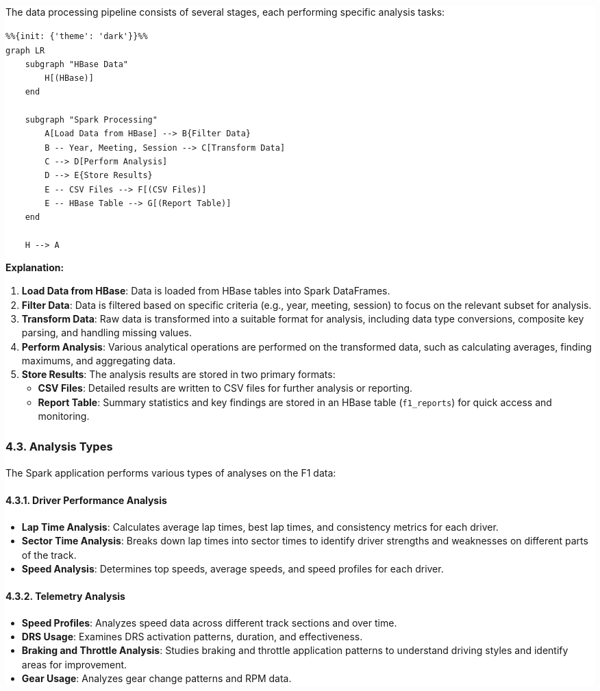 The data processing pipeline consists of several stages, each performing specific analysis tasks:

```mermaid
%%{init: {'theme': 'dark'}}%%
graph LR
    subgraph "HBase Data"
        H[(HBase)]
    end

    subgraph "Spark Processing"
        A[Load Data from HBase] --> B{Filter Data}
        B -- Year, Meeting, Session --> C[Transform Data]
        C --> D[Perform Analysis]
        D --> E{Store Results}
        E -- CSV Files --> F[(CSV Files)]
        E -- HBase Table --> G[(Report Table)]
    end

    H --> A
```

**Explanation:**

1. **Load Data from HBase**: Data is loaded from HBase tables into Spark DataFrames.
2. **Filter Data**: Data is filtered based on specific criteria (e.g., year, meeting, session) to focus on the relevant subset for analysis.
3. **Transform Data**: Raw data is transformed into a suitable format for analysis, including data type conversions, composite key parsing, and handling missing values.
4. **Perform Analysis**: Various analytical operations are performed on the transformed data, such as calculating averages, finding maximums, and aggregating data.
5. **Store Results**: The analysis results are stored in two primary formats:
    -   **CSV Files**: Detailed results are written to CSV files for further analysis or reporting.
    -   **Report Table**: Summary statistics and key findings are stored in an HBase table (`f1_reports`) for quick access and monitoring.

### 4.3. Analysis Types

The Spark application performs various types of analyses on the F1 data:

#### 4.3.1. Driver Performance Analysis

-   **Lap Time Analysis**: Calculates average lap times, best lap times, and consistency metrics for each driver.
-   **Sector Time Analysis**: Breaks down lap times into sector times to identify driver strengths and weaknesses on different parts of the track.
-   **Speed Analysis**: Determines top speeds, average speeds, and speed profiles for each driver.

#### 4.3.2. Telemetry Analysis

-   **Speed Profiles**: Analyzes speed data across different track sections and over time.
-   **DRS Usage**: Examines DRS activation patterns, duration, and effectiveness.
-   **Braking and Throttle Analysis**: Studies braking and throttle application patterns to understand driving styles and identify areas for improvement.
-   **Gear Usage**: Analyzes gear change patterns and RPM data.
